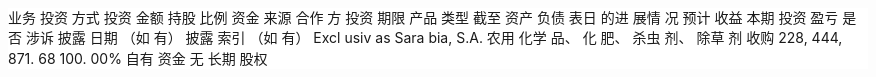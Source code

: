 业务
投资
方式
投资
金额
持股
比例
资金
来源
合作
方
投资
期限
产品
类型
截至
资产
负债
表日
的进
展情
况
预计
收益
本期
投资
盈亏
是否
涉诉
披露
日期
（如
有）
披露
索引
（如
有）
Excl
usiv
as
Sara
bia,
S.A.
农用
化学
品、
化
肥、
杀虫
剂、
除草
剂
收购
228,
444,
871.
68
100.
00%
自有
资金
无
长期
股权
